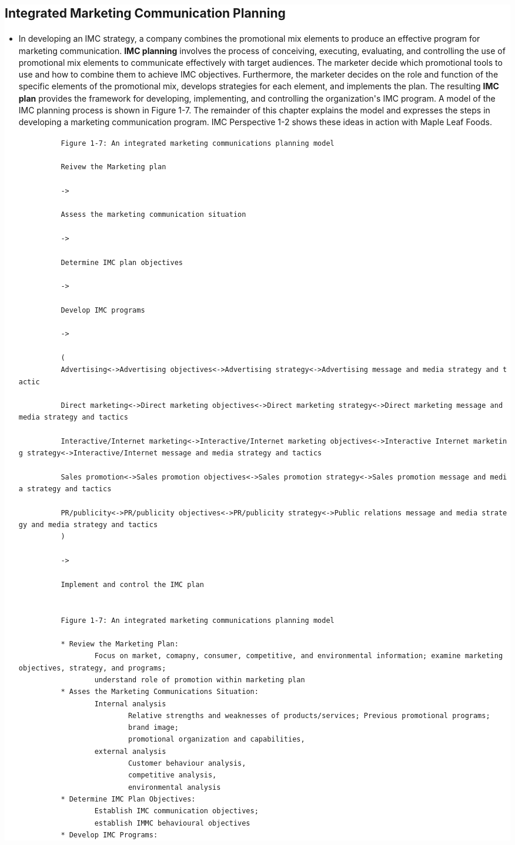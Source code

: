 ## Integrated Marketing Communication Planning
* In developing an IMC strategy, a company combines the promotional mix elements to produce an effective program for marketing communication. **IMC planning** involves the process of conceiving, executing, evaluating, and controlling the use of promotional mix elements to communicate effectively with target audiences. The marketer decide which promotional tools to use and how to combine them to achieve IMC objectives. Furthermore,  the marketer decides on the role and function of the specific elements of the promotional mix, develops strategies for each element, and implements the plan. The resulting **IMC plan** provides the framework for developing, implementing, and controlling the organization's IMC program. A model of the IMC planning process is shown in Figure 1-7. The remainder of this chapter explains the model and expresses the steps in developing a marketing communication program. IMC Perspective 1-2 shows these ideas in action with Maple Leaf Foods.

                Figure 1-7: An integrated marketing communications planning model

                Reivew the Marketing plan

                ->

                Assess the marketing communication situation

                ->

                Determine IMC plan objectives

                ->

                Develop IMC programs

                ->

                (
                Advertising<->Advertising objectives<->Advertising strategy<->Advertising message and media strategy and tactic
                
                Direct marketing<->Direct marketing objectives<->Direct marketing strategy<->Direct marketing message and media strategy and tactics

                Interactive/Internet marketing<->Interactive/Internet marketing objectives<->Interactive Internet marketing strategy<->Interactive/Internet message and media strategy and tactics

                Sales promotion<->Sales promotion objectives<->Sales promotion strategy<->Sales promotion message and media strategy and tactics

                PR/publicity<->PR/publicity objectives<->PR/publicity strategy<->Public relations message and media strategy and media strategy and tactics
                )

                ->

                Implement and control the IMC plan 

        
                Figure 1-7: An integrated marketing communications planning model

                * Review the Marketing Plan: 
                        Focus on market, comapny, consumer, competitive, and environmental information; examine marketing objectives, strategy, and programs; 
                        understand role of promotion within marketing plan
                * Asses the Marketing Communications Situation: 
                        Internal analysis 
                                Relative strengths and weaknesses of products/services; Previous promotional programs; 
                                brand image; 
                                promotional organization and capabilities, 
                        external analysis      
                                Customer behaviour analysis, 
                                competitive analysis, 
                                environmental analysis
                * Determine IMC Plan Objectives: 
                        Establish IMC communication objectives; 
                        establish IMMC behavioural objectives
                * Develop IMC Programs: 